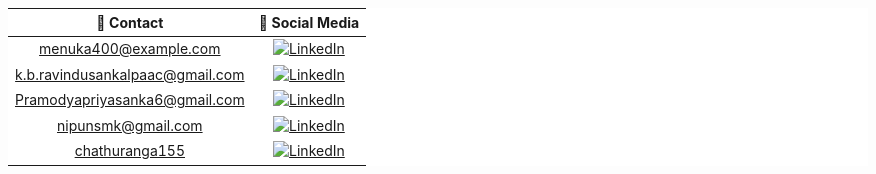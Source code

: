 
<div align="center">

**📧 Contact**  | **📱 Social Media**
:---: | :---:
[menuka400@example.com](mailto:menuka400@gmail.com) | [![LinkedIn](https://img.shields.io/badge/LinkedIn-blue?style=flat&logo=linkedin)](https://www.linkedin.com/in/m-h-jayasuriya/)
[k.b.ravindusankalpaac@gmail.com](mailto:k.b.ravindusankalpaac@gmail.com) | [![LinkedIn](https://img.shields.io/badge/LinkedIn-blue?style=flat&logo=linkedin)](https://www.linkedin.com/in/ravindusankalpa/)
[Pramodyapriyasanka6@gmail.com](mailto:Pramodyapriyasanka6@gmail.com) | [![LinkedIn](https://img.shields.io/badge/LinkedIn-blue?style=flat&logo=linkedin)](https://www.linkedin.com/in/pramodya-priyasanka-752314224/)
[nipunsmk@gmail.com](mailto:nipunsmk@gmail.com) | [![LinkedIn](https://img.shields.io/badge/LinkedIn-blue?style=flat&logo=linkedin)](-)
[chathuranga155](mailto:chathuranga155) | [![LinkedIn](https://img.shields.io/badge/LinkedIn-blue?style=flat&logo=linkedin)](https://www.linkedin.com/in/chathuranga-bandara-a339a3175/)
</div>
